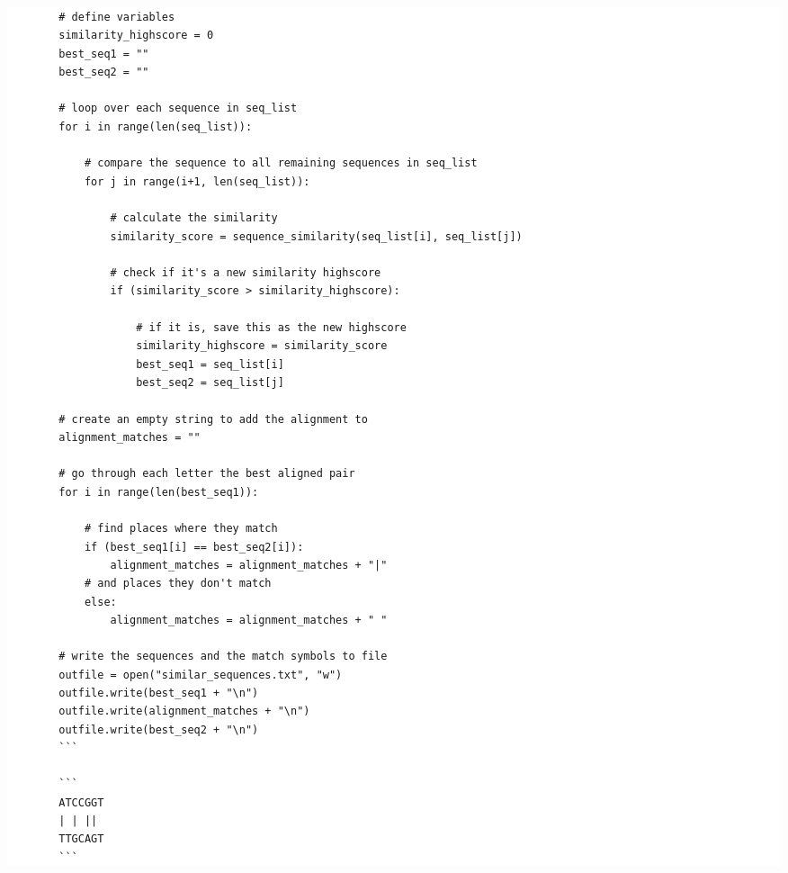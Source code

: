             # define variables
            similarity_highscore = 0
            best_seq1 = ""
            best_seq2 = ""

            # loop over each sequence in seq_list
            for i in range(len(seq_list)):

                # compare the sequence to all remaining sequences in seq_list
                for j in range(i+1, len(seq_list)):
                    
                    # calculate the similarity
                    similarity_score = sequence_similarity(seq_list[i], seq_list[j])
                    
                    # check if it's a new similarity highscore
                    if (similarity_score > similarity_highscore):
                    
                        # if it is, save this as the new highscore
                        similarity_highscore = similarity_score
                        best_seq1 = seq_list[i]
                        best_seq2 = seq_list[j]

            # create an empty string to add the alignment to
            alignment_matches = ""

            # go through each letter the best aligned pair
            for i in range(len(best_seq1)):

                # find places where they match
                if (best_seq1[i] == best_seq2[i]):
                    alignment_matches = alignment_matches + "|"
                # and places they don't match
                else:
                    alignment_matches = alignment_matches + " "
                    
            # write the sequences and the match symbols to file
            outfile = open("similar_sequences.txt", "w")
            outfile.write(best_seq1 + "\n")
            outfile.write(alignment_matches + "\n")
            outfile.write(best_seq2 + "\n")
            ```
            
            ```
            ATCCGGT
            | | ||
            TTGCAGT
            ```



